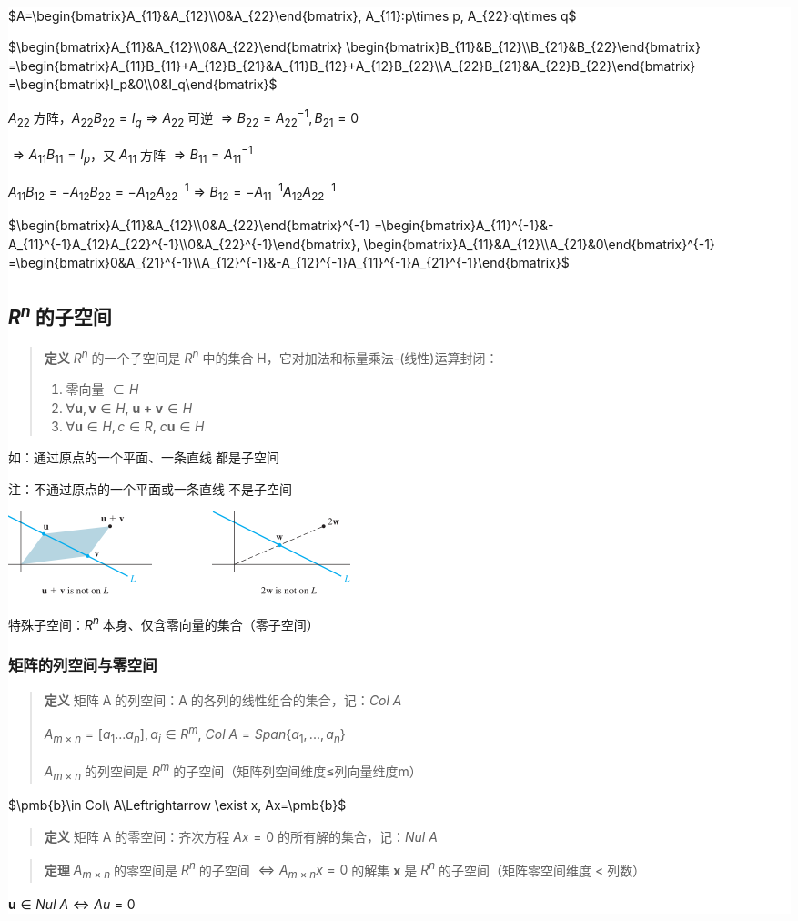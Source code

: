 $A=\begin{bmatrix}A_{11}&A_{12}\\0&A_{22}\end{bmatrix}, A_{11}:p\times p, A_{22}:q\times q$

$\begin{bmatrix}A_{11}&A_{12}\\0&A_{22}\end{bmatrix}
\begin{bmatrix}B_{11}&B_{12}\\B_{21}&B_{22}\end{bmatrix}
=\begin{bmatrix}A_{11}B_{11}+A_{12}B_{21}&A_{11}B_{12}+A_{12}B_{22}\\A_{22}B_{21}&A_{22}B_{22}\end{bmatrix}
=\begin{bmatrix}I_p&0\\0&I_q\end{bmatrix}$

$A_{22}$ 方阵，$A_{22}B_{22}=I_q\Rightarrow A_{22}$ 可逆 $\Rightarrow B_{22}=A_{22}^{-1}, B_{21}=0$ 

$\Rightarrow A_{11}B_{11}=I_p$，又 $A_{11}$ 方阵 $\Rightarrow B_{11}=A_{11}^{-1}$

$A_{11}B_{12}=-A_{12}B_{22}=-A_{12}A_{22}^{-1}\Rightarrow B_{12}=-A_{11}^{-1}A_{12}A_{22}^{-1}$

$\begin{bmatrix}A_{11}&A_{12}\\0&A_{22}\end{bmatrix}^{-1}
=\begin{bmatrix}A_{11}^{-1}&-A_{11}^{-1}A_{12}A_{22}^{-1}\\0&A_{22}^{-1}\end{bmatrix},
\begin{bmatrix}A_{11}&A_{12}\\A_{21}&0\end{bmatrix}^{-1}
=\begin{bmatrix}0&A_{21}^{-1}\\A_{12}^{-1}&-A_{12}^{-1}A_{11}^{-1}A_{21}^{-1}\end{bmatrix}$

## $R^n$​ 的子空间

> **定义** $R^n$ 的一个子空间是 $R^n$ 中的集合 H，它对加法和标量乘法-(线性)运算封闭：
>
> 1. 零向量 $\in H$
> 2. $\forall \pmb{u},\pmb{v}\in H,\ \pmb{u+v}\in H$
> 3. $\forall \pmb{u}\in H, c\in R,\ c\pmb{u}\in H$

如：通过原点的一个平面、一条直线 都是子空间

注：不通过原点的一个平面或一条直线 不是子空间

![image-20210629023205646](../assets/image-20210629023205646.png)

特殊子空间：$R^n$ 本身、仅含零向量的集合（零子空间）

### 矩阵的列空间与零空间

> **定义** 矩阵 A 的列空间：A 的各列的线性组合的集合，记：$Col\ A$
>
> $A_{m\times n}=[a_1...a_n], a_i\in R^m,\ Col\ A=Span\{a_1,...,a_n\}$
>
> $A_{m\times n}$ 的列空间是 $R^m$ 的子空间（矩阵列空间维度$\le$列向量维度m）

$\pmb{b}\in Col\ A\Leftrightarrow \exist x, Ax=\pmb{b}$

> **定义** 矩阵 A 的零空间：齐次方程 $Ax=0$ 的所有解的集合，记：$Nul\ A$

> **定理** $A_{m\times n}$ 的零空间是 $R^n$ 的子空间 $\Leftrightarrow A_{m\times n}x=0$ 的解集 $\pmb{x}$ 是 $R^n$ 的子空间（矩阵零空间维度 < 列数）

$\pmb{u}\in Nul\ A\Leftrightarrow Au=0$
